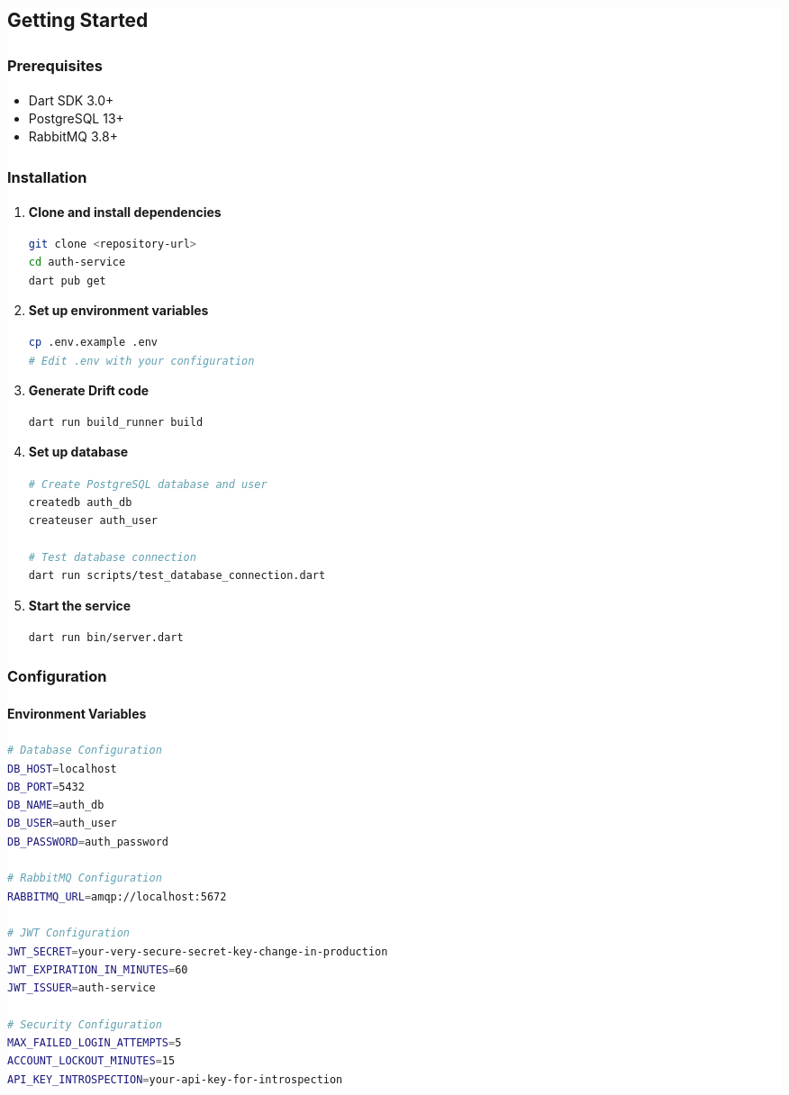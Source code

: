 ## Getting Started

### Prerequisites

- Dart SDK 3.0+
- PostgreSQL 13+
- RabbitMQ 3.8+

### Installation

1. **Clone and install dependencies**
   ```bash
   git clone <repository-url>
   cd auth-service
   dart pub get
   ```

2. **Set up environment variables**
   ```bash
   cp .env.example .env
   # Edit .env with your configuration
   ```

3. **Generate Drift code**
   ```bash
   dart run build_runner build
   ```

4. **Set up database**
   ```bash
   # Create PostgreSQL database and user
   createdb auth_db
   createuser auth_user
   
   # Test database connection
   dart run scripts/test_database_connection.dart
   ```

5. **Start the service**
   ```bash
   dart run bin/server.dart
   ```

### Configuration

#### Environment Variables

```bash
# Database Configuration
DB_HOST=localhost
DB_PORT=5432
DB_NAME=auth_db
DB_USER=auth_user
DB_PASSWORD=auth_password

# RabbitMQ Configuration
RABBITMQ_URL=amqp://localhost:5672

# JWT Configuration
JWT_SECRET=your-very-secure-secret-key-change-in-production
JWT_EXPIRATION_IN_MINUTES=60
JWT_ISSUER=auth-service

# Security Configuration
MAX_FAILED_LOGIN_ATTEMPTS=5
ACCOUNT_LOCKOUT_MINUTES=15
API_KEY_INTROSPECTION=your-api-key-for-introspection
```